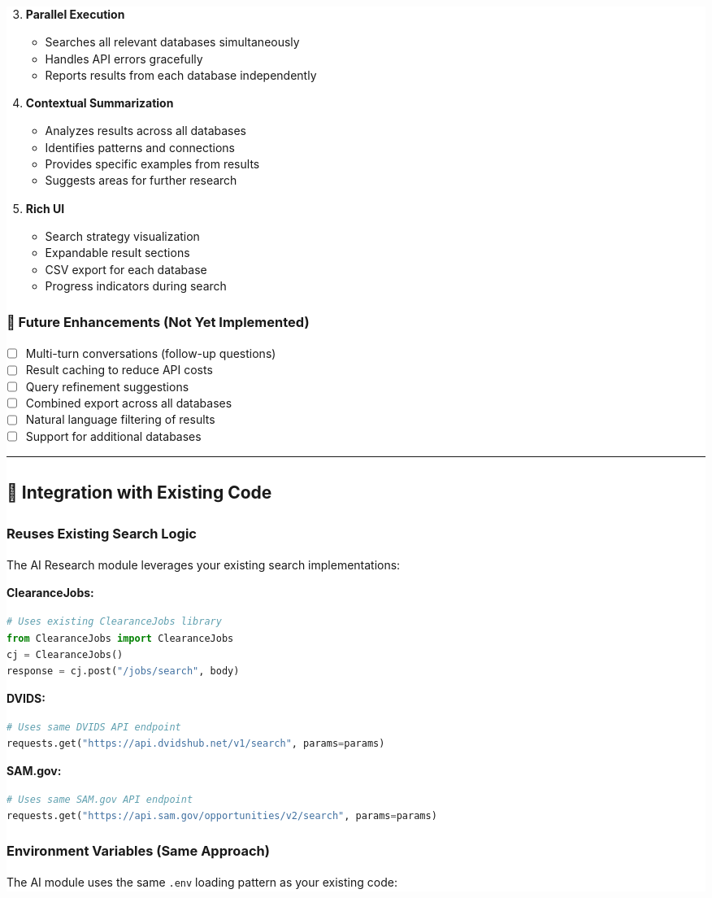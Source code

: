 3. **Parallel Execution**
   - Searches all relevant databases simultaneously
   - Handles API errors gracefully
   - Reports results from each database independently

4. **Contextual Summarization**
   - Analyzes results across all databases
   - Identifies patterns and connections
   - Provides specific examples from results
   - Suggests areas for further research

5. **Rich UI**
   - Search strategy visualization
   - Expandable result sections
   - CSV export for each database
   - Progress indicators during search

### 🔄 Future Enhancements (Not Yet Implemented)

- [ ] Multi-turn conversations (follow-up questions)
- [ ] Result caching to reduce API costs
- [ ] Query refinement suggestions
- [ ] Combined export across all databases
- [ ] Natural language filtering of results
- [ ] Support for additional databases

---

## 🔧 Integration with Existing Code

### Reuses Existing Search Logic
The AI Research module leverages your existing search implementations:

**ClearanceJobs:**
```python
# Uses existing ClearanceJobs library
from ClearanceJobs import ClearanceJobs
cj = ClearanceJobs()
response = cj.post("/jobs/search", body)
```

**DVIDS:**
```python
# Uses same DVIDS API endpoint
requests.get("https://api.dvidshub.net/v1/search", params=params)
```

**SAM.gov:**
```python
# Uses same SAM.gov API endpoint
requests.get("https://api.sam.gov/opportunities/v2/search", params=params)
```

### Environment Variables (Same Approach)
The AI module uses the same `.env` loading pattern as your existing code:
